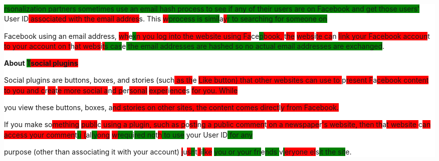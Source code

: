 
</span><span style="background-color: green;">rsonalization partners sometimes use an email hash process to see if any of their users are on Facebook and get those users' </span>User ID<span style="background-color: red;"> associated with the email addres</span>s. This <span style="background-color: red;">w</span><span style="background-color: green;">process is simil</span>a<span style="background-color: red;">y</span><span style="background-color: green;">r to searching for someone on


Facebook using an email address</span>, <span style="background-color: red;">wh</span>e<span style="background-color: green;">x</span><span style="background-color: red;">n you log into the website using Fa</span>ce<span style="background-color: green;">p</span><span style="background-color: red;">book, </span>t<span style="background-color: red;">he</span> <span style="background-color: red;">webs</span>i<span style="background-color: red;">te ca</span>n <span style="background-color: red;">link your Facebook accoun</span>t<span style="background-color: red;"> to your account on t</span>h<span style="background-color: red;">at webs</span>i<span style="background-color: red;">t</span><span style="background-color: green;">s cas</span>e<span style="background-color: green;"> the email addresses are hashed so no actual email addresses are exchanged</span>.<span style="background-color: red;">


**About</span> <span style="background-color: green;">T</span><span style="background-color: red;">social plugins**


Social plugins are buttons, boxes, and stories (suc</span>h<span style="background-color: red;"> as th</span>e <span style="background-color: red;">Like button) that other websites can use to </span>p<span style="background-color: red;">resent F</span>a<span style="background-color: red;">cebook content to you and c</span>r<span style="background-color: red;">ea</span>t<span style="background-color: red;">e more social a</span>n<span style="background-color: red;">d p</span>er<span style="background-color: red;">sonal</span> <span style="background-color: red;">exper</span>i<span style="background-color: red;">ence</span>s <span style="background-color: red;">for you. While


you view these buttons, boxes, </span>a<span style="background-color: red;">nd stories on other sites, the content comes direct</span>l<span style="background-color: red;">y from Facebook.


If you make </span>so<span style="background-color: red;">mething</span> <span style="background-color: red;">publi</span>c<span style="background-color: red;"> using a plugin, such as p</span>o<span style="background-color: red;">sti</span>n<span style="background-color: red;">g a public commen</span>t<span style="background-color: red;"> on a newspape</span>r<span style="background-color: red;">'s website, then th</span>a<span style="background-color: red;">t website </span>c<span style="background-color: red;">an access your commen</span>t<span style="background-color: green;">u</span><span style="background-color: red;"> (</span>al<span style="background-color: green;">ly</span><span style="background-color: red;">ong</span> <span style="background-color: red;">w</span><span style="background-color: green;">requ</span>i<span style="background-color: green;">red no</span>t<span style="background-color: red;">h</span><span style="background-color: green;"> to use</span> your User ID<span style="background-color: green;"> for any


purpose (other than associating it with your account</span>) <span style="background-color: red;">j</span>u<span style="background-color: red;">s</span><span style="background-color: green;">n</span>t<span style="background-color: red;"> l</span>i<span style="background-color: green;">l</span><span style="background-color: red;">ke</span> <span style="background-color: green;">you or your fri</span>e<span style="background-color: green;">nds </span>v<span style="background-color: green;">i</span><span style="background-color: red;">eryone el</span>s<span style="background-color: green;">it the sit</span>e.

